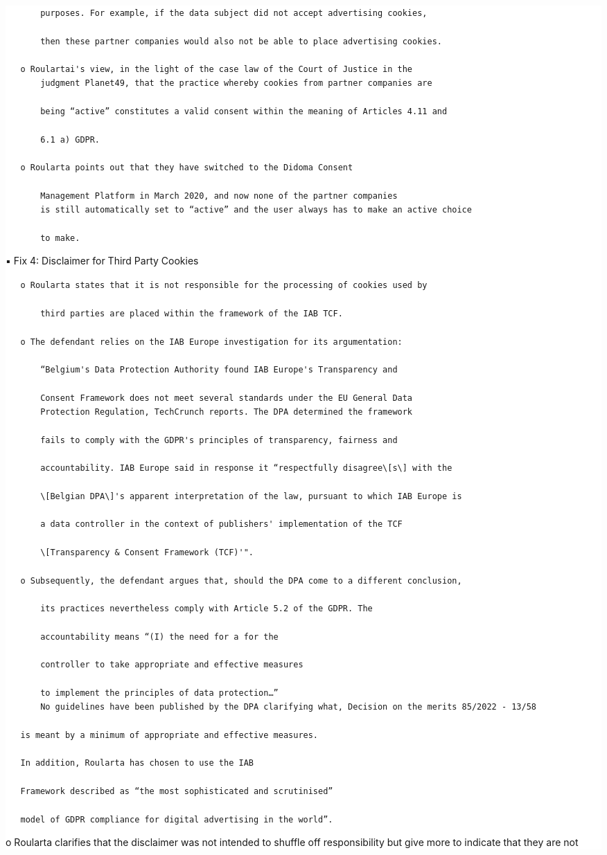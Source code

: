            purposes. For example, if the data subject did not accept advertising cookies,

           then these partner companies would also not be able to place advertising cookies.

       o Roulartai's view, in the light of the case law of the Court of Justice in the
           judgment Planet49, that the practice whereby cookies from partner companies are

           being “active” constitutes a valid consent within the meaning of Articles 4.11 and

           6.1 a) GDPR.

       o Roularta points out that they have switched to the Didoma Consent

           Management Platform in March 2020, and now none of the partner companies
           is still automatically set to “active” and the user always has to make an active choice

           to make.

▪ Fix 4: Disclaimer for Third Party Cookies

       o Roularta states that it is not responsible for the processing of cookies used by

           third parties are placed within the framework of the IAB TCF.

       o The defendant relies on the IAB Europe investigation for its argumentation:

           “Belgium's Data Protection Authority found IAB Europe's Transparency and

           Consent Framework does not meet several standards under the EU General Data
           Protection Regulation, TechCrunch reports. The DPA determined the framework

           fails to comply with the GDPR's principles of transparency, fairness and

           accountability. IAB Europe said in response it “respectfully disagree\[s\] with the

           \[Belgian DPA\]'s apparent interpretation of the law, pursuant to which IAB Europe is

           a data controller in the context of publishers' implementation of the TCF

           \[Transparency & Consent Framework (TCF)'".

       o Subsequently, the defendant argues that, should the DPA come to a different conclusion,

           its practices nevertheless comply with Article 5.2 of the GDPR. The

           accountability means “(I) the need for a for the

           controller to take appropriate and effective measures

           to implement the principles of data protection…”
           No guidelines have been published by the DPA clarifying what, Decision on the merits 85/2022 - 13/58

       is meant by a minimum of appropriate and effective measures.

       In addition, Roularta has chosen to use the IAB

       Framework described as “the most sophisticated and scrutinised”

       model of GDPR compliance for digital advertising in the world”.

   o Roularta clarifies that the disclaimer was not intended to
       shuffle off responsibility but give more to indicate that they are not
